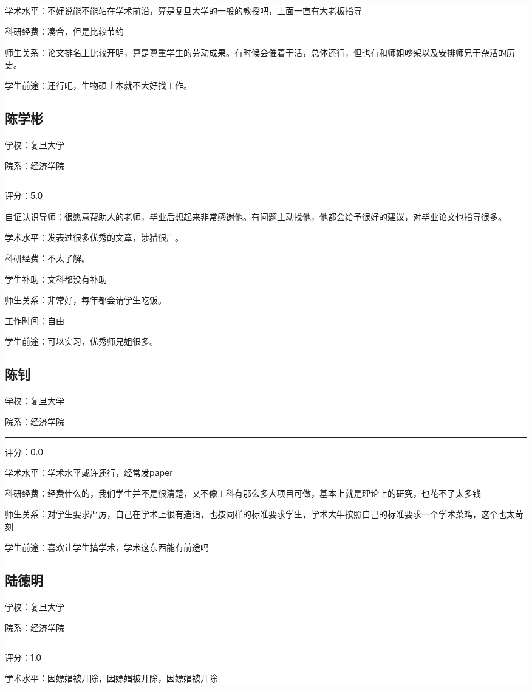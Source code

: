 学术水平：不好说能不能站在学术前沿，算是复旦大学的一般的教授吧，上面一直有大老板指导

科研经费：凑合，但是比较节约

师生关系：论文排名上比较开明，算是尊重学生的劳动成果。有时候会催着干活，总体还行，但也有和师姐吵架以及安排师兄干杂活的历史。

学生前途：还行吧，生物硕士本就不大好找工作。

## 陈学彬

学校：复旦大学

院系：经济学院

* * *

评分：5.0

自证认识导师：很愿意帮助人的老师，毕业后想起来非常感谢他。有问题主动找他，他都会给予很好的建议，对毕业论文也指导很多。

学术水平：发表过很多优秀的文章，涉猎很广。

科研经费：不太了解。

学生补助：文科都没有补助

师生关系：非常好，每年都会请学生吃饭。

工作时间：自由

学生前途：可以实习，优秀师兄姐很多。

## 陈钊

学校：复旦大学

院系：经济学院

* * *

评分：0.0

学术水平：学术水平或许还行，经常发paper

科研经费：经费什么的，我们学生并不是很清楚，又不像工科有那么多大项目可做，基本上就是理论上的研究，也花不了太多钱

师生关系：对学生要求严厉，自己在学术上很有造诣，也按同样的标准要求学生，学术大牛按照自己的标准要求一个学术菜鸡，这个也太苛刻

学生前途：喜欢让学生搞学术，学术这东西能有前途吗

## 陆德明

学校：复旦大学

院系：经济学院

* * *

评分：1.0

学术水平：因嫖娼被开除，因嫖娼被开除，因嫖娼被开除
